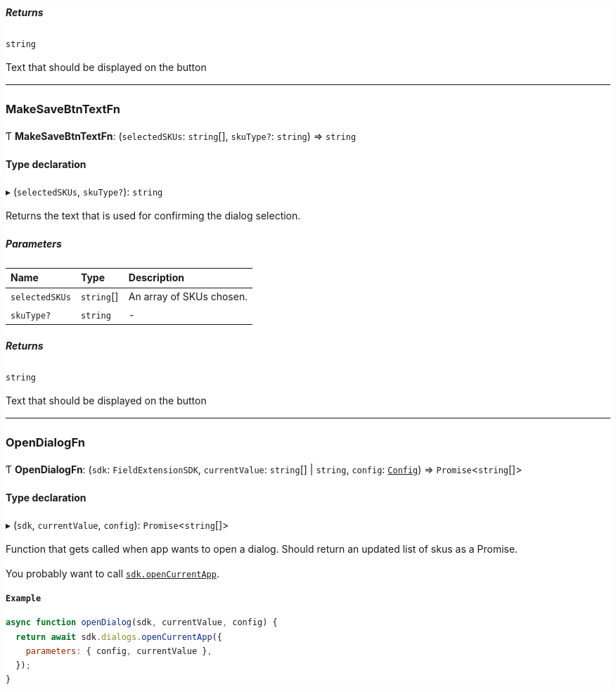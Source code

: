 ##### Returns

`string`

Text that should be displayed on the button

___

### MakeSaveBtnTextFn

Ƭ **MakeSaveBtnTextFn**: (`selectedSKUs`: `string`[], `skuType?`: `string`) => `string`

#### Type declaration

▸ (`selectedSKUs`, `skuType?`): `string`

Returns the text that is used for confirming the dialog selection.

##### Parameters

| Name | Type | Description |
| :------ | :------ | :------ |
| `selectedSKUs` | `string`[] | An array of SKUs chosen. |
| `skuType?` | `string` | - |

##### Returns

`string`

Text that should be displayed on the button

___

### OpenDialogFn

Ƭ **OpenDialogFn**: (`sdk`: `FieldExtensionSDK`, `currentValue`: `string`[] \| `string`, `config`: [`Config`](README.md#config)) => `Promise`<`string`[]\>

#### Type declaration

▸ (`sdk`, `currentValue`, `config`): `Promise`<`string`[]\>

Function that gets called when app wants to open a dialog. Should return an updated list of skus as a Promise.

You probably want to call [`sdk.openCurrentApp`](https://www.contentful.com/developers/docs/extensibility/app-framework/sdk/#open-the-current-app-in-a-dialog).

**`Example`**

```javascript
async function openDialog(sdk, currentValue, config) {
  return await sdk.dialogs.openCurrentApp({
    parameters: { config, currentValue },
  });
}

```
